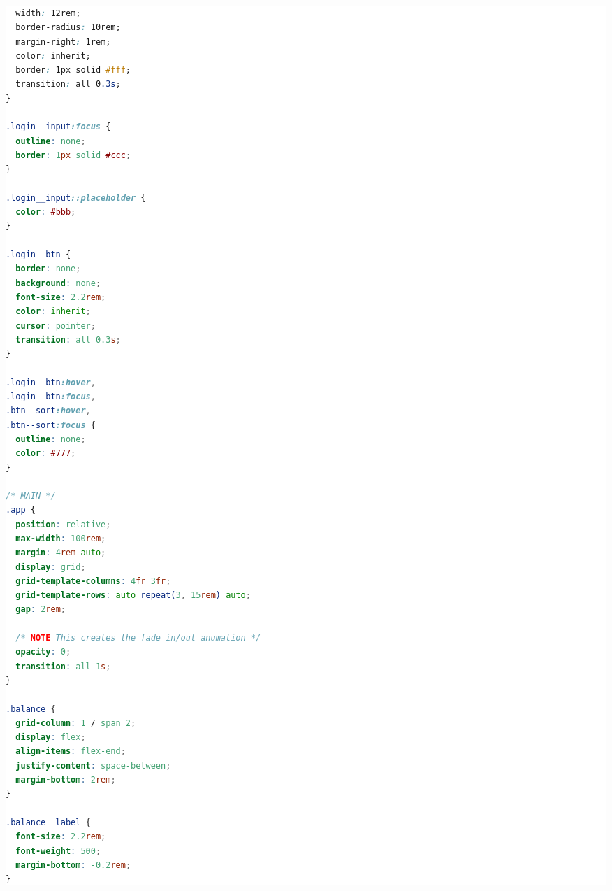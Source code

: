 ```css
  width: 12rem;
  border-radius: 10rem;
  margin-right: 1rem;
  color: inherit;
  border: 1px solid #fff;
  transition: all 0.3s;
}

.login__input:focus {
  outline: none;
  border: 1px solid #ccc;
}

.login__input::placeholder {
  color: #bbb;
}

.login__btn {
  border: none;
  background: none;
  font-size: 2.2rem;
  color: inherit;
  cursor: pointer;
  transition: all 0.3s;
}

.login__btn:hover,
.login__btn:focus,
.btn--sort:hover,
.btn--sort:focus {
  outline: none;
  color: #777;
}

/* MAIN */
.app {
  position: relative;
  max-width: 100rem;
  margin: 4rem auto;
  display: grid;
  grid-template-columns: 4fr 3fr;
  grid-template-rows: auto repeat(3, 15rem) auto;
  gap: 2rem;

  /* NOTE This creates the fade in/out anumation */
  opacity: 0;
  transition: all 1s;
}

.balance {
  grid-column: 1 / span 2;
  display: flex;
  align-items: flex-end;
  justify-content: space-between;
  margin-bottom: 2rem;
}

.balance__label {
  font-size: 2.2rem;
  font-weight: 500;
  margin-bottom: -0.2rem;
}

```